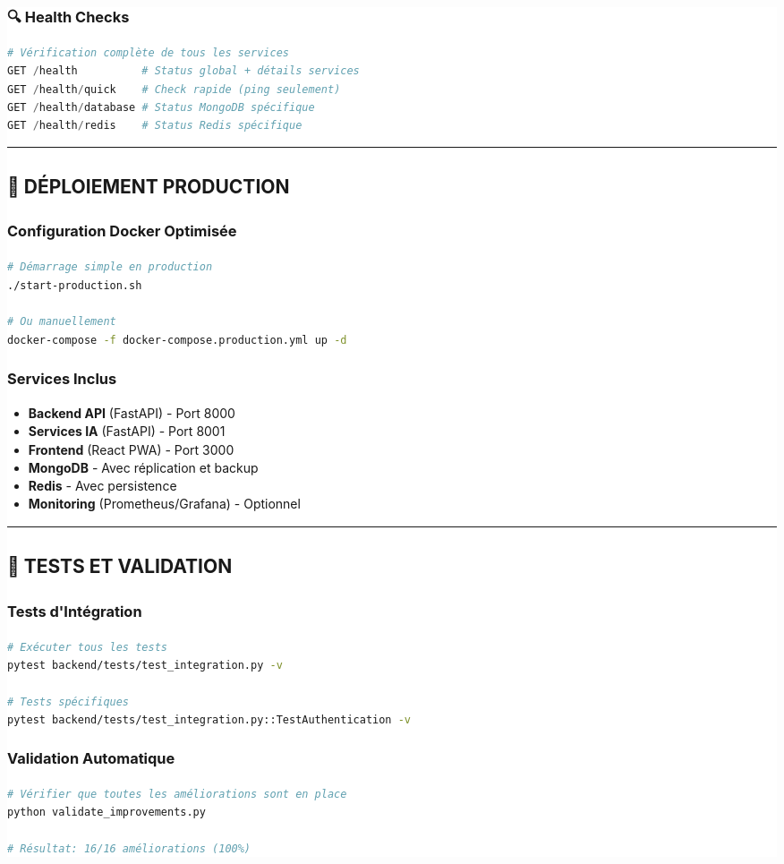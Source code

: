 ### 🔍 **Health Checks**
```python
# Vérification complète de tous les services
GET /health          # Status global + détails services
GET /health/quick    # Check rapide (ping seulement)
GET /health/database # Status MongoDB spécifique
GET /health/redis    # Status Redis spécifique
```

---

## 🐳 DÉPLOIEMENT PRODUCTION

### Configuration Docker Optimisée
```bash
# Démarrage simple en production
./start-production.sh

# Ou manuellement
docker-compose -f docker-compose.production.yml up -d
```

### Services Inclus
- **Backend API** (FastAPI) - Port 8000
- **Services IA** (FastAPI) - Port 8001  
- **Frontend** (React PWA) - Port 3000
- **MongoDB** - Avec réplication et backup
- **Redis** - Avec persistence
- **Monitoring** (Prometheus/Grafana) - Optionnel

---

## 🧪 TESTS ET VALIDATION

### Tests d'Intégration
```bash
# Exécuter tous les tests
pytest backend/tests/test_integration.py -v

# Tests spécifiques
pytest backend/tests/test_integration.py::TestAuthentication -v
```

### Validation Automatique
```bash
# Vérifier que toutes les améliorations sont en place
python validate_improvements.py

# Résultat: 16/16 améliorations (100%)
```
